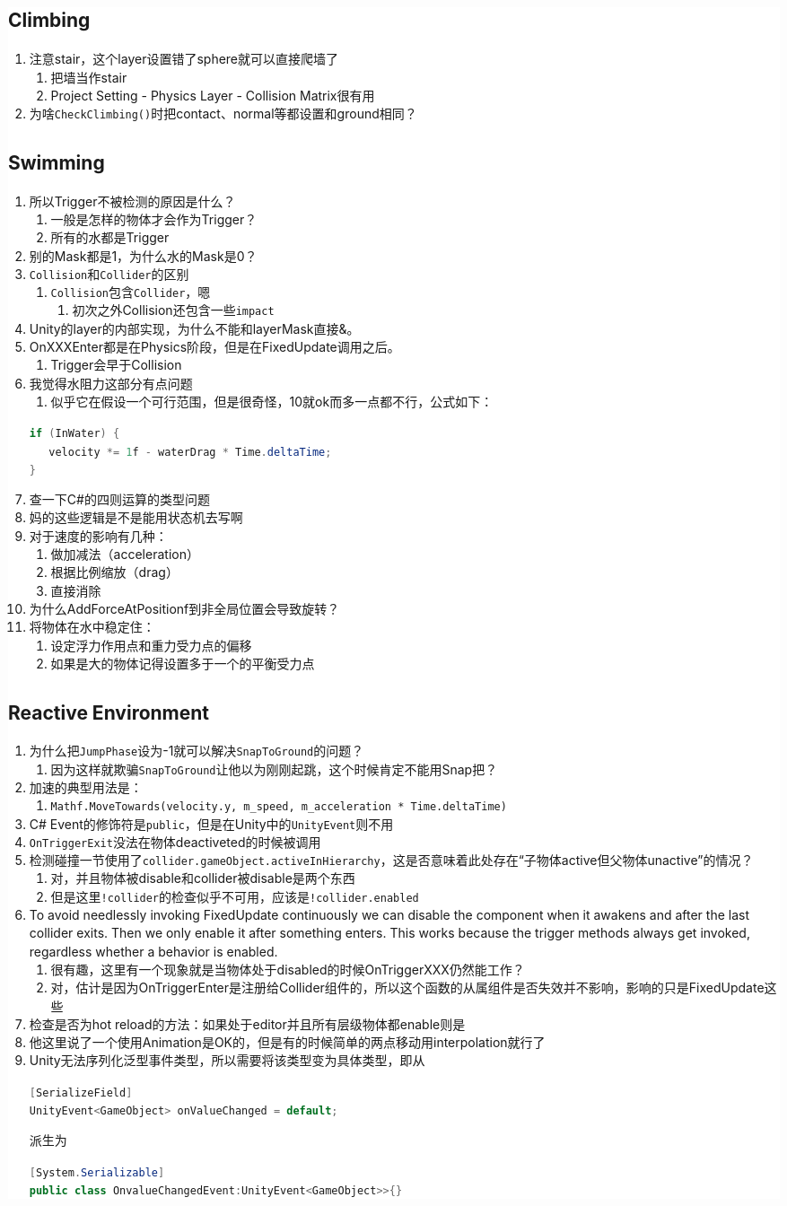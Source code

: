 ## Climbing
1. 注意stair，这个layer设置错了sphere就可以直接爬墙了
   1. 把墙当作stair
   2. Project Setting - Physics Layer - Collision Matrix很有用
2. 为啥`CheckClimbing()`时把contact、normal等都设置和ground相同？

## Swimming
1. 所以Trigger不被检测的原因是什么？
   1. 一般是怎样的物体才会作为Trigger？
   2. 所有的水都是Trigger
2. 别的Mask都是1，为什么水的Mask是0？
3. `Collision`和`Collider`的区别
   1. `Collision`包含`Collider`，嗯
      1. 初次之外Collision还包含一些`impact`
4. Unity的layer的内部实现，为什么不能和layerMask直接&。
5. OnXXXEnter都是在Physics阶段，但是在FixedUpdate调用之后。
   1. Trigger会早于Collision
6. 我觉得水阻力这部分有点问题
   1. 似乎它在假设一个可行范围，但是很奇怪，10就ok而多一点都不行，公式如下：
   ```csharp
   if (InWater) {
      velocity *= 1f - waterDrag * Time.deltaTime;
   }
   ```
7. 查一下C#的四则运算的类型问题
8. 妈的这些逻辑是不是能用状态机去写啊
9. 对于速度的影响有几种：
   1.  做加减法（acceleration）
   2.  根据比例缩放（drag）
   3.  直接消除
10. 为什么AddForceAtPositionf到非全局位置会导致旋转？
11. 将物体在水中稳定住：
    1.  设定浮力作用点和重力受力点的偏移
    2.  如果是大的物体记得设置多于一个的平衡受力点

## Reactive Environment
1.  为什么把`JumpPhase`设为-1就可以解决`SnapToGround`的问题？
    1.  因为这样就欺骗`SnapToGround`让他以为刚刚起跳，这个时候肯定不能用Snap把？
2.  加速的典型用法是：
    1. `Mathf.MoveTowards(velocity.y, m_speed, m_acceleration * Time.deltaTime)`
3.  C# Event的修饰符是`public`，但是在Unity中的`UnityEvent`则不用
4.  `OnTriggerExit`没法在物体deactiveted的时候被调用
5.  检测碰撞一节使用了`collider.gameObject.activeInHierarchy`，这是否意味着此处存在“子物体active但父物体unactive”的情况？
    1.  对，并且物体被disable和collider被disable是两个东西
    2.  但是这里`!collider`的检查似乎不可用，应该是`!collider.enabled`
6.  To avoid needlessly invoking FixedUpdate continuously we can disable the component when it awakens and after the last collider exits. Then we only enable it after something enters. This works because the trigger methods always get invoked, regardless whether a behavior is enabled.
    1.  很有趣，这里有一个现象就是当物体处于disabled的时候OnTriggerXXX仍然能工作？
    2.  对，估计是因为OnTriggerEnter是注册给Collider组件的，所以这个函数的从属组件是否失效并不影响，影响的只是FixedUpdate这些
7. 检查是否为hot reload的方法：如果处于editor并且所有层级物体都enable则是
8. 他这里说了一个使用Animation是OK的，但是有的时候简单的两点移动用interpolation就行了
9. Unity无法序列化泛型事件类型，所以需要将该类型变为具体类型，即从
   ```csharp
   [SerializeField]
   UnityEvent<GameObject> onValueChanged = default;
   ```
   派生为
   ```csharp
   [System.Serializable]
   public class OnvalueChangedEvent:UnityEvent<GameObject>>{}

   ```
